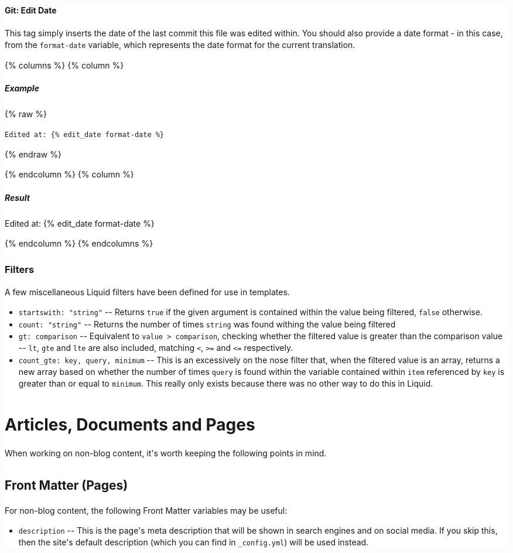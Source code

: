 #### Git: Edit Date

This tag simply inserts the date of the last commit this file was edited within. You should also provide a date format - in this case, from the `format-date` variable, which represents the date format for the current translation.

{% columns %}
{% column %}

##### Example

{% raw %}
```liquid
Edited at: {% edit_date format-date %}
```
{% endraw %}

{% endcolumn %}
{% column %}

##### Result

 Edited at: {% edit_date format-date %}

{% endcolumn %}
{% endcolumns %}

### Filters

A few miscellaneous Liquid filters have been defined for use in templates.

* `startswith: "string"` -- Returns `true` if the given argument is contained within the value being  filtered, `false` otherwise.
* `count: "string"` -- Returns the number of times `string` was found withing the value being filtered
* `gt: comparison` -- Equivalent to `value > comparison`, checking whether the filtered value is greater than the comparison value -- `lt`, `gte` and `lte` are also included, matching `<`, `>=` and `<=` respectively.
* `count_gte: key, query, minimum` -- This is an excessively on the nose filter that, when the filtered value is an array, returns a new array based on whether the number of times `query` is found within the variable contained within `item` referenced by `key` is greater than or equal to `minimum`. This really only exists because there was no other way to do this in Liquid.

# Articles, Documents and Pages

When working on non-blog content, it's worth keeping the following points in mind.

## Front Matter (Pages)

For non-blog content, the following Front Matter variables may be useful:

* `description` -- This is the page's meta description that will be shown in search engines and on social media. If you skip this, then the site's default description (which you can find in `_config.yml`) will be used instead.
